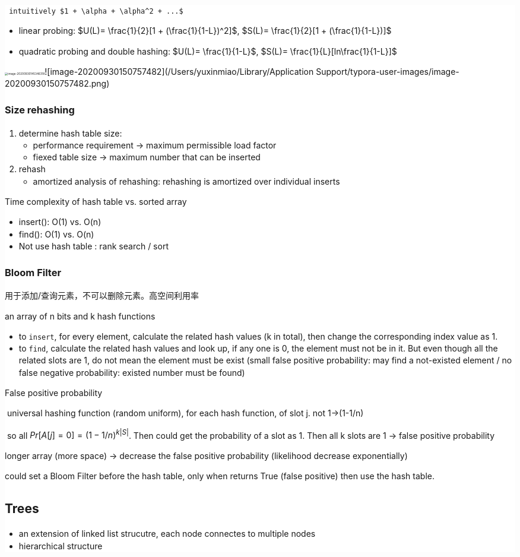      intuitively $1 + \alpha + \alpha^2 + ...$

   - linear probing: $U(L)= \frac{1}{2}[1 + (\frac{1}{1-L})^2]$, $S(L)= \frac{1}{2}[1 + (\frac{1}{1-L})]$

   - quadratic probing and double hashing: $U(L)= \frac{1}{1-L}$, $S(L)= \frac{1}{L}[ln\frac{1}{1-L}]$

   <img src="/Users/yuxinmiao/Library/Application Support/typora-user-images/image-20200930145346318.png" alt="image-20200930145346318" style="zoom: 33%;" />![image-20200930150757482](/Users/yuxinmiao/Library/Application Support/typora-user-images/image-20200930150757482.png)

   

### Size rehashing

1. determine hash table size: 
   - performance requirement -> maximum permissible load factor 
   - fiexed table size -> maximum number that can be inserted 
2. rehash 
   - amortized analysis of rehashing: rehashing is amortized over individual inserts 

Time complexity of hash table vs. sorted array 

- insert(): O(1) vs. O(n)
- find(): O(1) vs. O(n)
- Not use hash table : rank search / sort

### Bloom Filter

用于添加/查询元素，不可以删除元素。高空间利用率

an array of n bits and k hash functions

- to `insert`, for every element, calculate the related hash values (k in total), then change the corresponding index value as 1. 
- to `find`, calculate the related hash values and look up, if any one is 0, the element must not be in it. But even though all the related slots are 1, do not mean the element must be exist (small false positive probability: may find a not-existed element / no false negative probability: existed number must be found) 

False positive probability

​	universal hashing function (random uniform), for each hash function, of slot j. not 1->(1-1/n)

​	so all $Pr[A[j] =0] = (1-1/n)^{k|S|}$. Then could get the probability of a slot as 1. Then all k slots are 1 -> false positive probability 



longer array (more space) -> decrease the false positive probability (likelihood decrease exponentially)

could set a Bloom Filter before the hash table, only when returns True (false positive) then use the hash table. 

## Trees

- an extension of linked list strucutre, each node connectes to multiple nodes 
- hierarchical structure 
